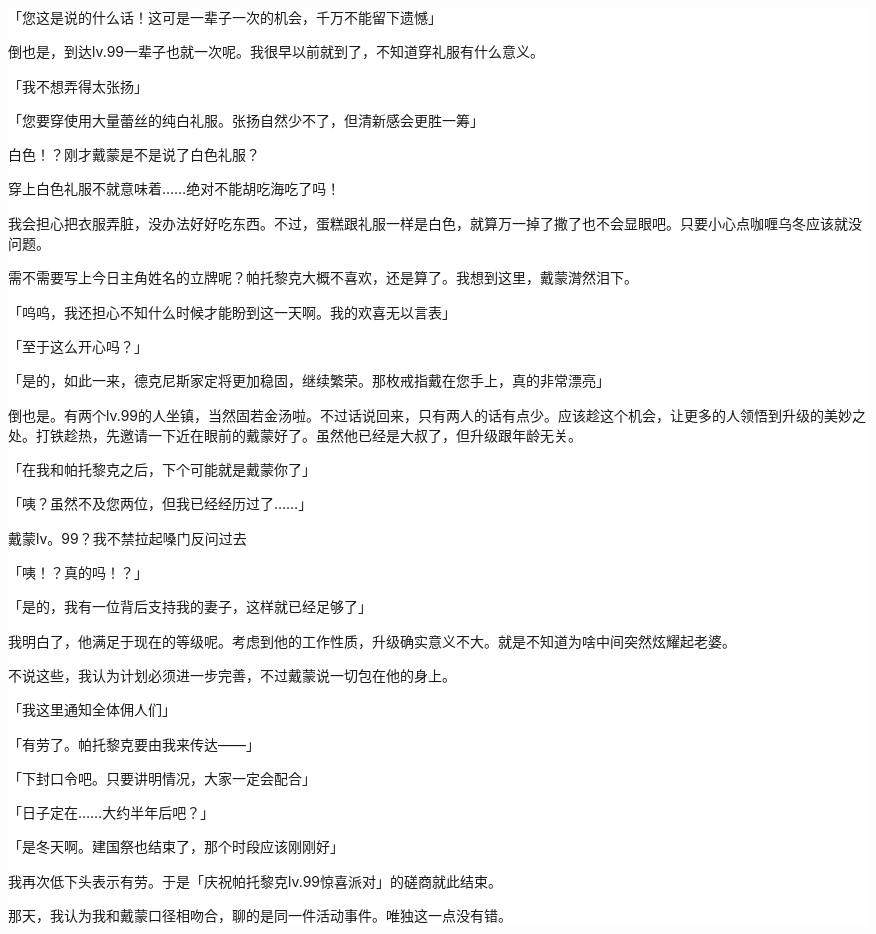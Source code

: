 「您这是说的什么话！这可是一辈子一次的机会，千万不能留下遗憾」

倒也是，到达lv.99一辈子也就一次呢。我很早以前就到了，不知道穿礼服有什么意义。

「我不想弄得太张扬」

「您要穿使用大量蕾丝的纯白礼服。张扬自然少不了，但清新感会更胜一筹」

白色！？刚才戴蒙是不是说了白色礼服？

穿上白色礼服不就意味着……绝对不能胡吃海吃了吗！

我会担心把衣服弄脏，没办法好好吃东西。不过，蛋糕跟礼服一样是白色，就算万一掉了撒了也不会显眼吧。只要小心点咖喱乌冬应该就没问题。

需不需要写上今日主角姓名的立牌呢？帕托黎克大概不喜欢，还是算了。我想到这里，戴蒙潸然泪下。

「呜呜，我还担心不知什么时候才能盼到这一天啊。我的欢喜无以言表」

「至于这么开心吗？」

「是的，如此一来，德克尼斯家定将更加稳固，继续繁荣。那枚戒指戴在您手上，真的非常漂亮」

倒也是。有两个lv.99的人坐镇，当然固若金汤啦。不过话说回来，只有两人的话有点少。应该趁这个机会，让更多的人领悟到升级的美妙之处。打铁趁热，先邀请一下近在眼前的戴蒙好了。虽然他已经是大叔了，但升级跟年龄无关。

「在我和帕托黎克之后，下个可能就是戴蒙你了」

「咦？虽然不及您两位，但我已经经历过了……」

戴蒙lv。99？我不禁拉起嗓门反问过去

「咦！？真的吗！？」

「是的，我有一位背后支持我的妻子，这样就已经足够了」

我明白了，他满足于现在的等级呢。考虑到他的工作性质，升级确实意义不大。就是不知道为啥中间突然炫耀起老婆。

不说这些，我认为计划必须进一步完善，不过戴蒙说一切包在他的身上。

「我这里通知全体佣人们」

「有劳了。帕托黎克要由我来传达——」

「下封口令吧。只要讲明情况，大家一定会配合」

「日子定在……大约半年后吧？」

「是冬天啊。建国祭也结束了，那个时段应该刚刚好」

我再次低下头表示有劳。于是「庆祝帕托黎克lv.99惊喜派对」的磋商就此结束。

那天，我认为我和戴蒙口径相吻合，聊的是同一件活动事件。唯独这一点没有错。

